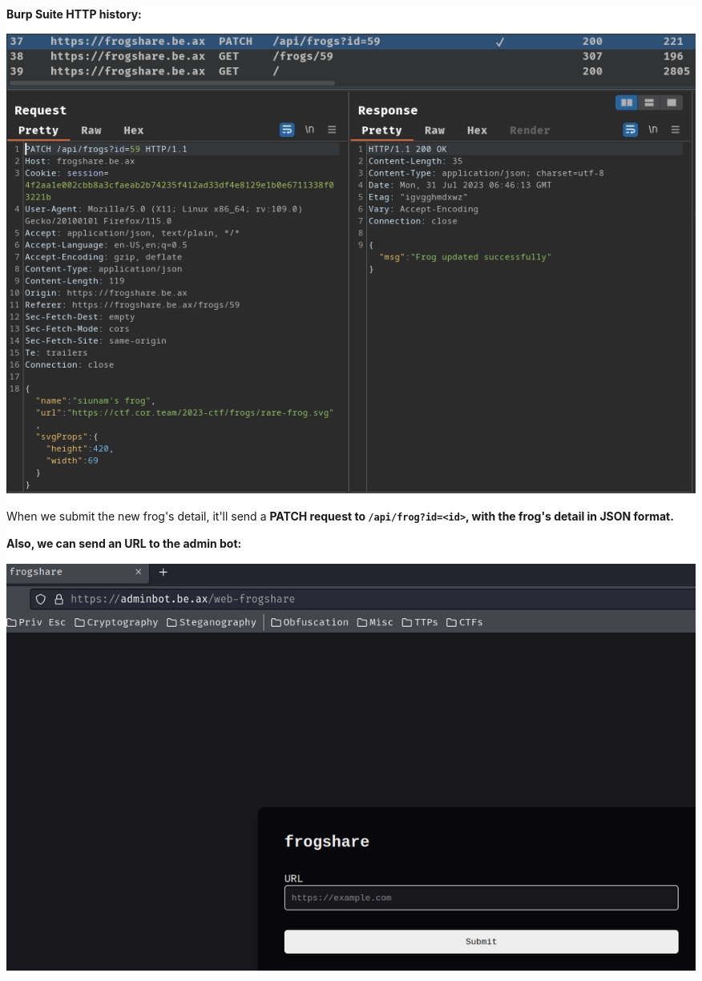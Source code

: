 **Burp Suite HTTP history:**

![](https://github.com/siunam321/CTF-Writeups/blob/main/corCTF-2023/images/Pasted%20image%2020230731144643.png)

When we submit the new frog's detail, it'll send a **PATCH request to `/api/frog?id=<id>`, with the frog's detail in JSON format.**

**Also, we can send an URL to the admin bot:**

![](https://github.com/siunam321/CTF-Writeups/blob/main/corCTF-2023/images/Pasted%20image%2020230731150010.png)
